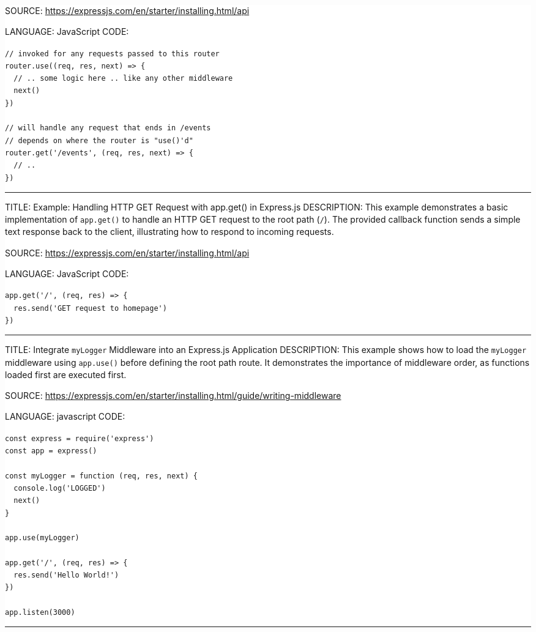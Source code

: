 SOURCE: https://expressjs.com/en/starter/installing.html/api

LANGUAGE: JavaScript
CODE:

```
// invoked for any requests passed to this router
router.use((req, res, next) => {
  // .. some logic here .. like any other middleware
  next()
})

// will handle any request that ends in /events
// depends on where the router is "use()'d"
router.get('/events', (req, res, next) => {
  // ..
})
```

---

TITLE: Example: Handling HTTP GET Request with app.get() in Express.js
DESCRIPTION: This example demonstrates a basic implementation of `app.get()` to handle an HTTP GET request to the root path (`/`). The provided callback function sends a simple text response back to the client, illustrating how to respond to incoming requests.

SOURCE: https://expressjs.com/en/starter/installing.html/api

LANGUAGE: JavaScript
CODE:

```
app.get('/', (req, res) => {
  res.send('GET request to homepage')
})
```

---

TITLE: Integrate `myLogger` Middleware into an Express.js Application
DESCRIPTION: This example shows how to load the `myLogger` middleware using `app.use()` before defining the root path route. It demonstrates the importance of middleware order, as functions loaded first are executed first.

SOURCE: https://expressjs.com/en/starter/installing.html/guide/writing-middleware

LANGUAGE: javascript
CODE:

```
const express = require('express')
const app = express()

const myLogger = function (req, res, next) {
  console.log('LOGGED')
  next()
}

app.use(myLogger)

app.get('/', (req, res) => {
  res.send('Hello World!')
})

app.listen(3000)
```

---